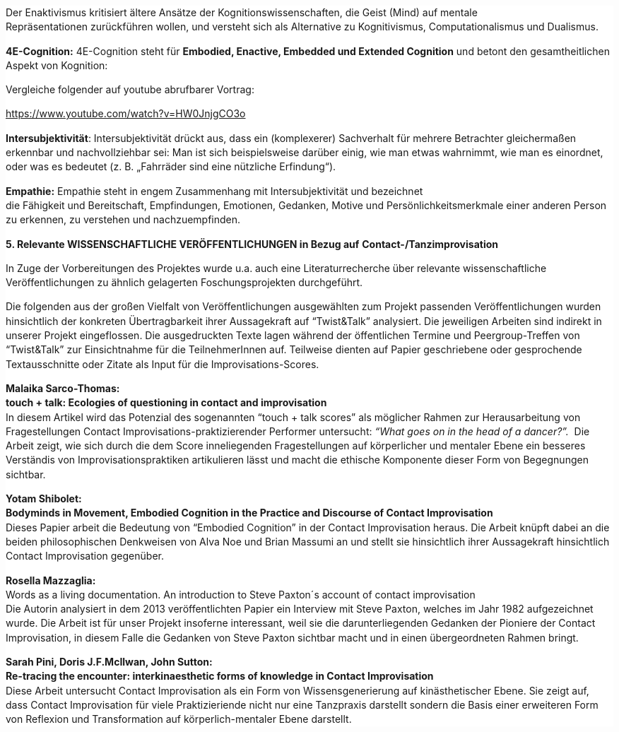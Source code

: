 Der Enaktivismus kritisiert ältere Ansätze der Kognitionswissenschaften, die Geist (Mind) auf mentale Repräsentationen zurückführen wollen, und versteht sich als Alternative zu Kognitivismus, Computationalismus und Dualismus.

**4E-Cognition:** 4E-Cognition steht für **Embodied, Enactive, Embedded und Extended Cognition** und betont den gesamtheitlichen Aspekt von Kognition:

Vergleiche folgender auf youtube abrufbarer Vortrag:

<https://www.youtube.com/watch?v=HW0JnjgCO3o>

**Intersubjektivität**: Intersubjektivität drückt aus, dass ein (komplexerer) Sachverhalt für mehrere Betrachter gleichermaßen erkennbar und nachvollziehbar sei: Man ist sich beispielsweise darüber einig, wie man etwas wahrnimmt, wie man es einordnet, oder was es bedeutet (z. B. „Fahrräder sind eine nützliche Erfindung“).

**Empathie:** Empathie steht in engem Zusammenhang mit Intersubjektivität und bezeichnet die Fähigkeit und Bereitschaft, Empfindungen, Emotionen, Gedanken, Motive und Persönlichkeitsmerkmale einer anderen Person zu erkennen, zu verstehen und nachzuempfinden.

**5. Relevante WISSENSCHAFTLICHE VERÖFFENTLICHUNGEN in Bezug auf** **Contact-/Tanzimprovisation**

In Zuge der Vorbereitungen des Projektes wurde u.a. auch eine Literaturrecherche über relevante wissenschaftliche Veröffentlichungen zu ähnlich gelagerten Foschungsprojekten durchgeführt.

Die folgenden aus der großen Vielfalt von Veröffentlichungen ausgewählten zum Projekt passenden Veröffentlichungen wurden hinsichtlich der konkreten Übertragbarkeit ihrer Aussagekraft auf “Twist&Talk” analysiert. Die jeweiligen Arbeiten sind indirekt in unserer Projekt eingeflossen. Die ausgedruckten Texte lagen während der öffentlichen Termine und Peergroup-Treffen von “Twist&Talk” zur Einsichtnahme für die TeilnehmerInnen auf. Teilweise dienten auf Papier geschriebene oder gesprochende Textausschnitte oder Zitate als Input für die Improvisations-Scores.

**Malaika Sarco-Thomas:**\
**touch + talk: Ecologies of questioning in contact and improvisation**\
In diesem Artikel wird das Potenzial des sogenannten “touch + talk scores” als möglicher Rahmen zur Herausarbeitung von Fragestellungen Contact Improvisations-praktizierender Performer untersucht: *“What goes on in the head of a dancer?”.*  Die Arbeit zeigt, wie sich durch die dem Score inneliegenden Fragestellungen auf körperlicher und mentaler Ebene ein besseres Verständis von Improvisationspraktiken artikulieren lässt und macht die ethische Komponente dieser Form von Begegnungen sichtbar.

**Yotam Shibolet:**\
**Bodyminds in Movement, Embodied Cognition in the Practice and Discourse of Contact Improvisation**\
Dieses Papier arbeit die Bedeutung von “Embodied Cognition” in der Contact Improvisation heraus. Die Arbeit knüpft dabei an die beiden philosophischen Denkweisen von Alva Noe und Brian Massumi an und stellt sie hinsichtlich ihrer Aussagekraft hinsichtlich Contact Improvisation gegenüber.

**Rosella Mazzaglia:**\
Words as a living documentation. An introduction to Steve Paxton´s account of contact improvisation\
Die Autorin analysiert in dem 2013 veröffentlichten Papier ein Interview mit Steve Paxton, welches im Jahr 1982 aufgezeichnet wurde. Die Arbeit ist für unser Projekt insoferne interessant, weil sie die darunterliegenden Gedanken der Pioniere der Contact Improvisation, in diesem Falle die Gedanken von Steve Paxton sichtbar macht und in einen übergeordneten Rahmen bringt.

**Sarah Pini, Doris J.F.McIlwan, John Sutton:**\
**Re-tracing the encounter: interkinaesthetic forms of knowledge in Contact Improvisation**\
Diese Arbeit untersucht Contact Improvisation als ein Form von Wissensgenerierung auf kinästhetischer Ebene. Sie zeigt auf, dass Contact Improvisation für viele Praktizieriende nicht nur eine Tanzpraxis darstellt sondern die Basis einer erweiteren Form von Reflexion und Transformation auf körperlich-mentaler Ebene darstellt.
